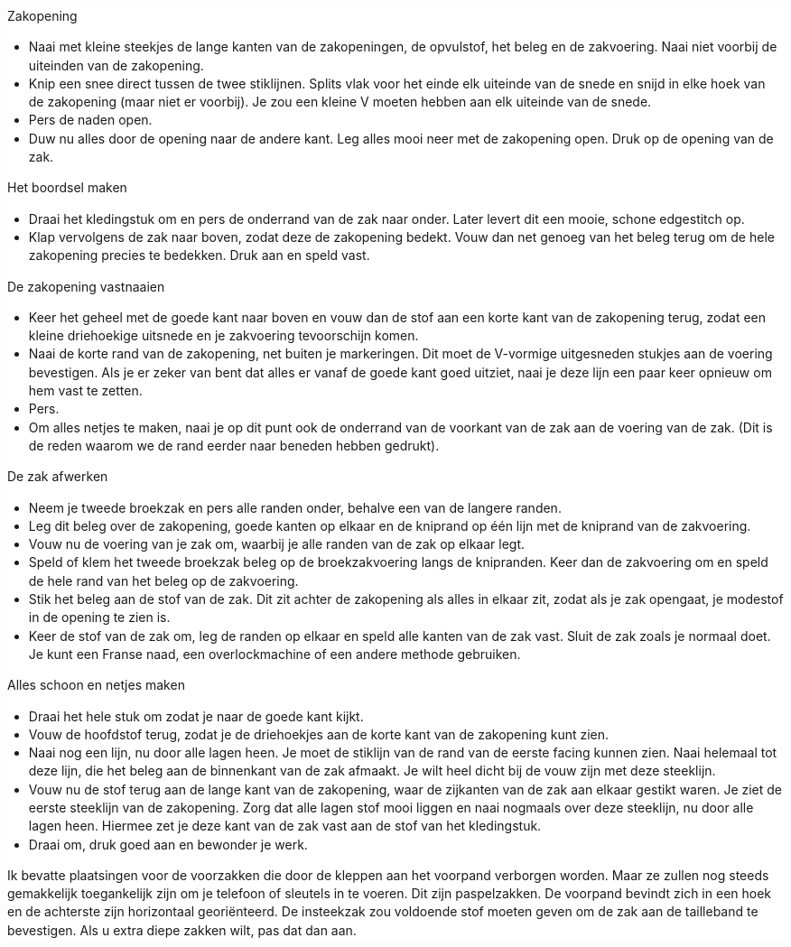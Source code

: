 Zakopening
- Naai met kleine steekjes de lange kanten van de zakopeningen, de opvulstof, het beleg en de zakvoering. Naai niet voorbij de uiteinden van de zakopening.
- Knip een snee direct tussen de twee stiklijnen. Splits vlak voor het einde elk uiteinde van de snede en snijd in elke hoek van de zakopening (maar niet er voorbij). Je zou een kleine V moeten hebben aan elk uiteinde van de snede.
- Pers de naden open.
- Duw nu alles door de opening naar de andere kant. Leg alles mooi neer met de zakopening open. Druk op de opening van de zak.

Het boordsel maken
- Draai het kledingstuk om en pers de onderrand van de zak naar onder. Later levert dit een mooie, schone edgestitch op.
- Klap vervolgens de zak naar boven, zodat deze de zakopening bedekt. Vouw dan net genoeg van het beleg terug om de hele zakopening precies te bedekken. Druk aan en speld vast.

De zakopening vastnaaien
- Keer het geheel met de goede kant naar boven en vouw dan de stof aan een korte kant van de zakopening terug, zodat een kleine driehoekige uitsnede en je zakvoering tevoorschijn komen.
- Naai de korte rand van de zakopening, net buiten je markeringen. Dit moet de V-vormige uitgesneden stukjes aan de voering bevestigen. Als je er zeker van bent dat alles er vanaf de goede kant goed uitziet, naai je deze lijn een paar keer opnieuw om hem vast te zetten.
- Pers.
- Om alles netjes te maken, naai je op dit punt ook de onderrand van de voorkant van de zak aan de voering van de zak. (Dit is de reden waarom we de rand eerder naar beneden hebben gedrukt).

De zak afwerken
- Neem je tweede broekzak en pers alle randen onder, behalve een van de langere randen.
- Leg dit beleg over de zakopening, goede kanten op elkaar en de kniprand op één lijn met de kniprand van de zakvoering.
- Vouw nu de voering van je zak om, waarbij je alle randen van de zak op elkaar legt.
- Speld of klem het tweede broekzak beleg op de broekzakvoering langs de knipranden. Keer dan de zakvoering om en speld de hele rand van het beleg op de zakvoering.
- Stik het beleg aan de stof van de zak. Dit zit achter de zakopening als alles in elkaar zit, zodat als je zak opengaat, je modestof in de opening te zien is.
- Keer de stof van de zak om, leg de randen op elkaar en speld alle kanten van de zak vast. Sluit de zak zoals je normaal doet. Je kunt een Franse naad, een overlockmachine of een andere methode gebruiken.

Alles schoon en netjes maken
- Draai het hele stuk om zodat je naar de goede kant kijkt.
- Vouw de hoofdstof terug, zodat je de driehoekjes aan de korte kant van de zakopening kunt zien.
- Naai nog een lijn, nu door alle lagen heen. Je moet de stiklijn van de rand van de eerste facing kunnen zien. Naai helemaal tot deze lijn, die het beleg aan de binnenkant van de zak afmaakt. Je wilt heel dicht bij de vouw zijn met deze steeklijn.
- Vouw nu de stof terug aan de lange kant van de zakopening, waar de zijkanten van de zak aan elkaar gestikt waren. Je ziet de eerste steeklijn van de zakopening. Zorg dat alle lagen stof mooi liggen en naai nogmaals over deze steeklijn, nu door alle lagen heen. Hiermee zet je deze kant van de zak vast aan de stof van het kledingstuk.
- Draai om, druk goed aan en bewonder je werk.

<Note>

Ik bevatte plaatsingen voor de voorzakken die door de kleppen aan het voorpand verborgen worden. Maar ze zullen nog steeds gemakkelijk toegankelijk zijn om je telefoon of sleutels in te voeren. Dit zijn paspelzakken. De voorpand bevindt zich in een hoek en de achterste zijn horizontaal georiënteerd. De insteekzak zou voldoende stof moeten geven om de zak aan de tailleband te bevestigen. Als u extra diepe zakken wilt, pas dat dan aan.
